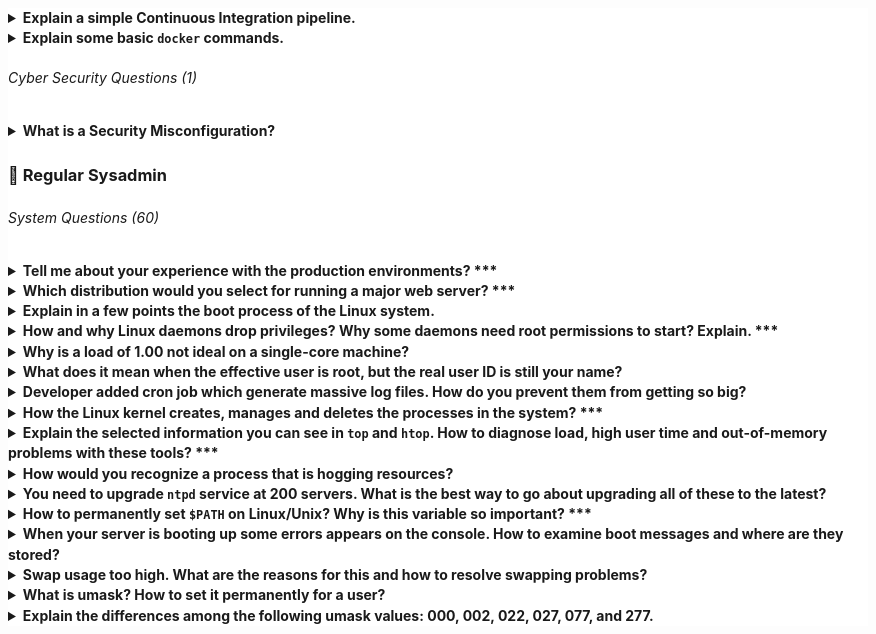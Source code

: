 <details><summary><b>Explain a simple Continuous Integration pipeline.</b></summary></details>

<details><summary><b>Explain some basic <code>docker</code> commands.</b></summary></details>

###### Cyber Security Questions (1)

<details><summary><b>What is a Security Misconfiguration?</b></summary></details>

### :diamond_shape_with_a_dot_inside: <a name="regular-sysadmin">Regular Sysadmin</a>

###### System Questions (60)

<details><summary><b>Tell me about your experience with the production environments? ***</b></summary></details>

<details><summary><b>Which distribution would you select for running a major web server? ***</b></summary></details>

<details><summary><b>Explain in a few points the boot process of the Linux system.</b></summary></details>

<details><summary><b>How and why Linux daemons drop privileges? Why some daemons need root permissions to start? Explain. ***</b></summary></details>

<details><summary><b>Why is a load of 1.00 not ideal on a single-core machine?</b></summary></details>

<details><summary><b>What does it mean when the effective user is root, but the real user ID is still your name?</b></summary></details>

<details><summary><b>Developer added cron job which generate massive log files. How do you prevent them from getting so big?</b></summary></details>

<details><summary><b>How the Linux kernel creates, manages and deletes the processes in the system? ***</b></summary></details>

<details><summary><b>Explain the selected information you can see in <code>top</code> and <code>htop</code>. How to diagnose load, high user time and out-of-memory problems with these tools? ***</b></summary></details>

<details><summary><b>How would you recognize a process that is hogging resources? </b></summary></details>

<details><summary><b>You need to upgrade <code>ntpd</code> service at 200 servers. What is the best way to go about upgrading all of these to the latest?</b></summary></details>

<details><summary><b>How to permanently set <code>$PATH</code> on Linux/Unix? Why is this variable so important? ***</b></summary></details>

<details><summary><b>When your server is booting up some errors appears on the console. How to examine boot messages and where are they stored?</b></summary></details>

<details><summary><b>Swap usage too high. What are the reasons for this and how to resolve swapping problems?</b></summary></details>

<details><summary><b>What is umask? How to set it permanently for a user?</b></summary></details>

<details><summary><b>Explain the differences among the following umask values: 000, 002, 022, 027, 077, and 277.</b></summary></details>
